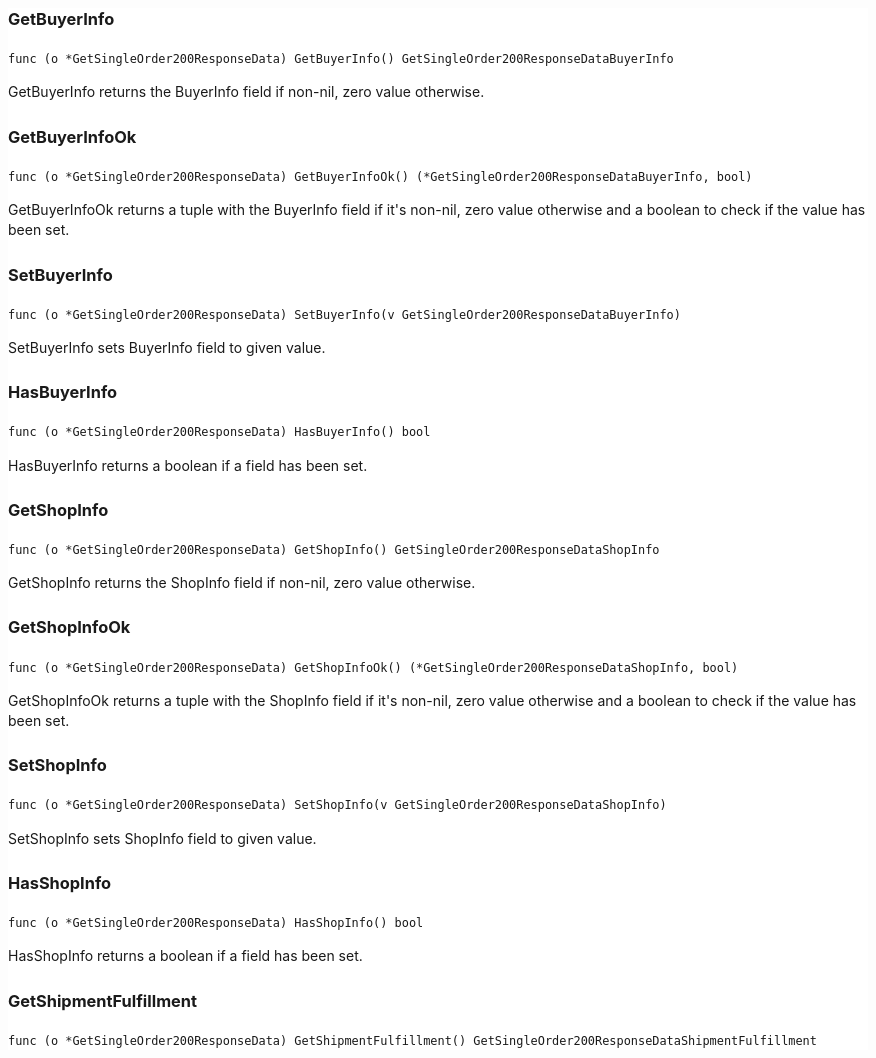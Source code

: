 ### GetBuyerInfo

`func (o *GetSingleOrder200ResponseData) GetBuyerInfo() GetSingleOrder200ResponseDataBuyerInfo`

GetBuyerInfo returns the BuyerInfo field if non-nil, zero value otherwise.

### GetBuyerInfoOk

`func (o *GetSingleOrder200ResponseData) GetBuyerInfoOk() (*GetSingleOrder200ResponseDataBuyerInfo, bool)`

GetBuyerInfoOk returns a tuple with the BuyerInfo field if it's non-nil, zero value otherwise
and a boolean to check if the value has been set.

### SetBuyerInfo

`func (o *GetSingleOrder200ResponseData) SetBuyerInfo(v GetSingleOrder200ResponseDataBuyerInfo)`

SetBuyerInfo sets BuyerInfo field to given value.

### HasBuyerInfo

`func (o *GetSingleOrder200ResponseData) HasBuyerInfo() bool`

HasBuyerInfo returns a boolean if a field has been set.

### GetShopInfo

`func (o *GetSingleOrder200ResponseData) GetShopInfo() GetSingleOrder200ResponseDataShopInfo`

GetShopInfo returns the ShopInfo field if non-nil, zero value otherwise.

### GetShopInfoOk

`func (o *GetSingleOrder200ResponseData) GetShopInfoOk() (*GetSingleOrder200ResponseDataShopInfo, bool)`

GetShopInfoOk returns a tuple with the ShopInfo field if it's non-nil, zero value otherwise
and a boolean to check if the value has been set.

### SetShopInfo

`func (o *GetSingleOrder200ResponseData) SetShopInfo(v GetSingleOrder200ResponseDataShopInfo)`

SetShopInfo sets ShopInfo field to given value.

### HasShopInfo

`func (o *GetSingleOrder200ResponseData) HasShopInfo() bool`

HasShopInfo returns a boolean if a field has been set.

### GetShipmentFulfillment

`func (o *GetSingleOrder200ResponseData) GetShipmentFulfillment() GetSingleOrder200ResponseDataShipmentFulfillment`
